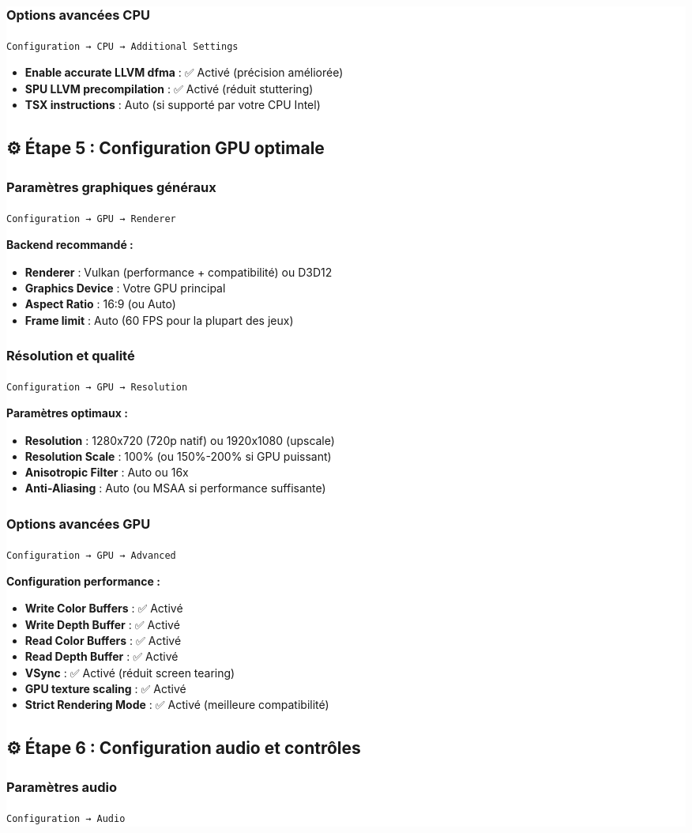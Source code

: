 ### Options avancées CPU
```
Configuration → CPU → Additional Settings
```

- **Enable accurate LLVM dfma** : ✅ Activé (précision améliorée)
- **SPU LLVM precompilation** : ✅ Activé (réduit stuttering)
- **TSX instructions** : Auto (si supporté par votre CPU Intel)

## ⚙️ Étape 5 : Configuration GPU optimale

### Paramètres graphiques généraux
```
Configuration → GPU → Renderer
```

**Backend recommandé :**
- **Renderer** : Vulkan (performance + compatibilité) ou D3D12
- **Graphics Device** : Votre GPU principal
- **Aspect Ratio** : 16:9 (ou Auto)
- **Frame limit** : Auto (60 FPS pour la plupart des jeux)

### Résolution et qualité
```
Configuration → GPU → Resolution
```

**Paramètres optimaux :**
- **Resolution** : 1280x720 (720p natif) ou 1920x1080 (upscale)
- **Resolution Scale** : 100% (ou 150%-200% si GPU puissant)
- **Anisotropic Filter** : Auto ou 16x
- **Anti-Aliasing** : Auto (ou MSAA si performance suffisante)

### Options avancées GPU
```
Configuration → GPU → Advanced
```

**Configuration performance :**
- **Write Color Buffers** : ✅ Activé
- **Write Depth Buffer** : ✅ Activé
- **Read Color Buffers** : ✅ Activé
- **Read Depth Buffer** : ✅ Activé
- **VSync** : ✅ Activé (réduit screen tearing)
- **GPU texture scaling** : ✅ Activé
- **Strict Rendering Mode** : ✅ Activé (meilleure compatibilité)

## ⚙️ Étape 6 : Configuration audio et contrôles

### Paramètres audio
```
Configuration → Audio
```
